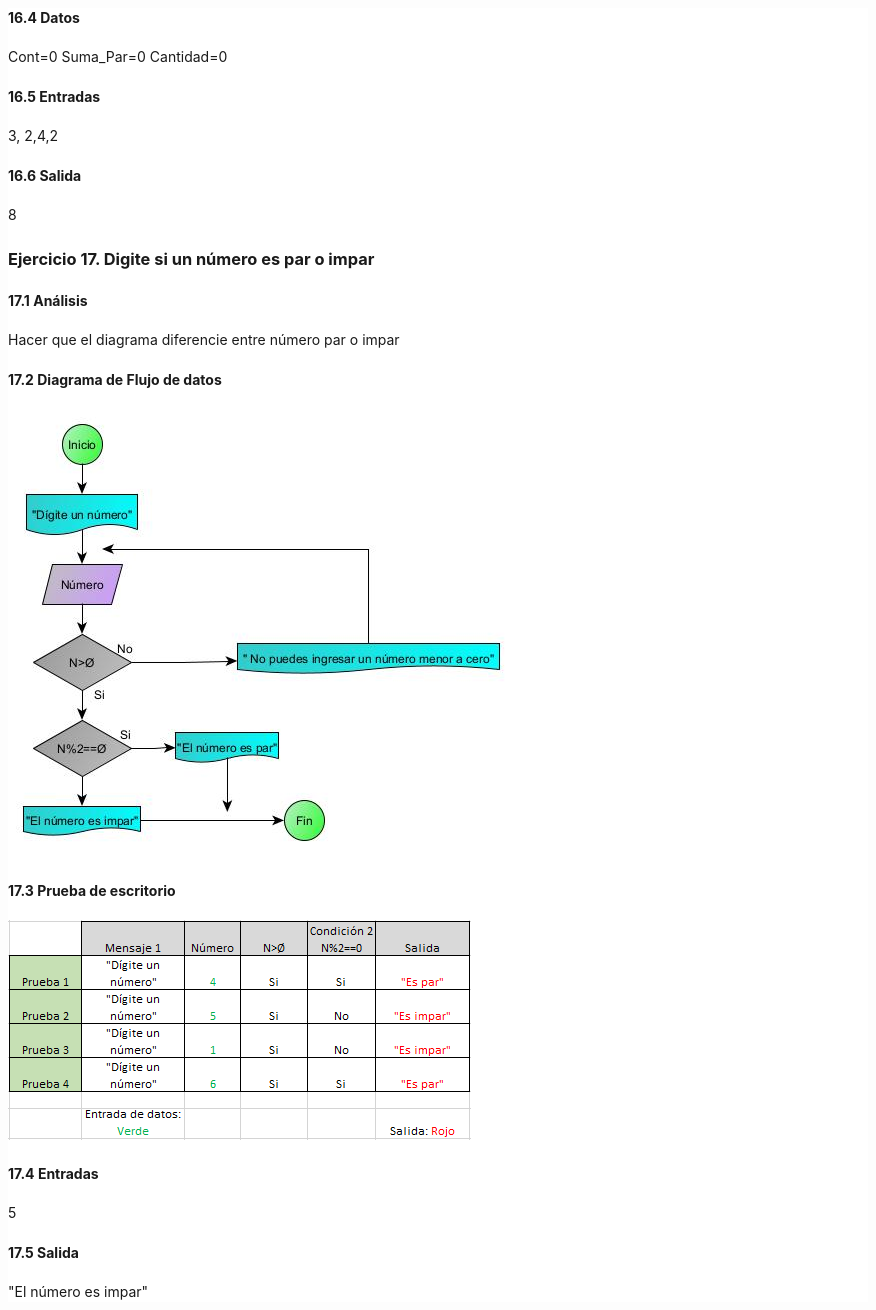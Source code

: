 #### 16.4 Datos
Cont=0  Suma_Par=0  Cantidad=0
#### 16.5 Entradas
3, 2,4,2
#### 16.6 Salida
8

  
### Ejercicio 17. Digite si un número es par o impar
#### 17.1 Análisis
Hacer que el diagrama diferencie entre número par o impar
#### 17.2 Diagrama de Flujo de datos
![image](https://github.com/Abdiel-Cisneros/Fundamentos_Programaci-n_ICI/blob/cf7d86bf4673307c448620d2c9e224e1adb7726e/17.jpg)
#### 17.3 Prueba de escritorio
![image](https://github.com/Abdiel-Cisneros/Fundamentos_Programaci-n_ICI/blob/cf7d86bf4673307c448620d2c9e224e1adb7726e/Prueba%20de%20escritorio17.png)
#### 17.4 Entradas
5
#### 17.5 Salida
"El número es impar"

